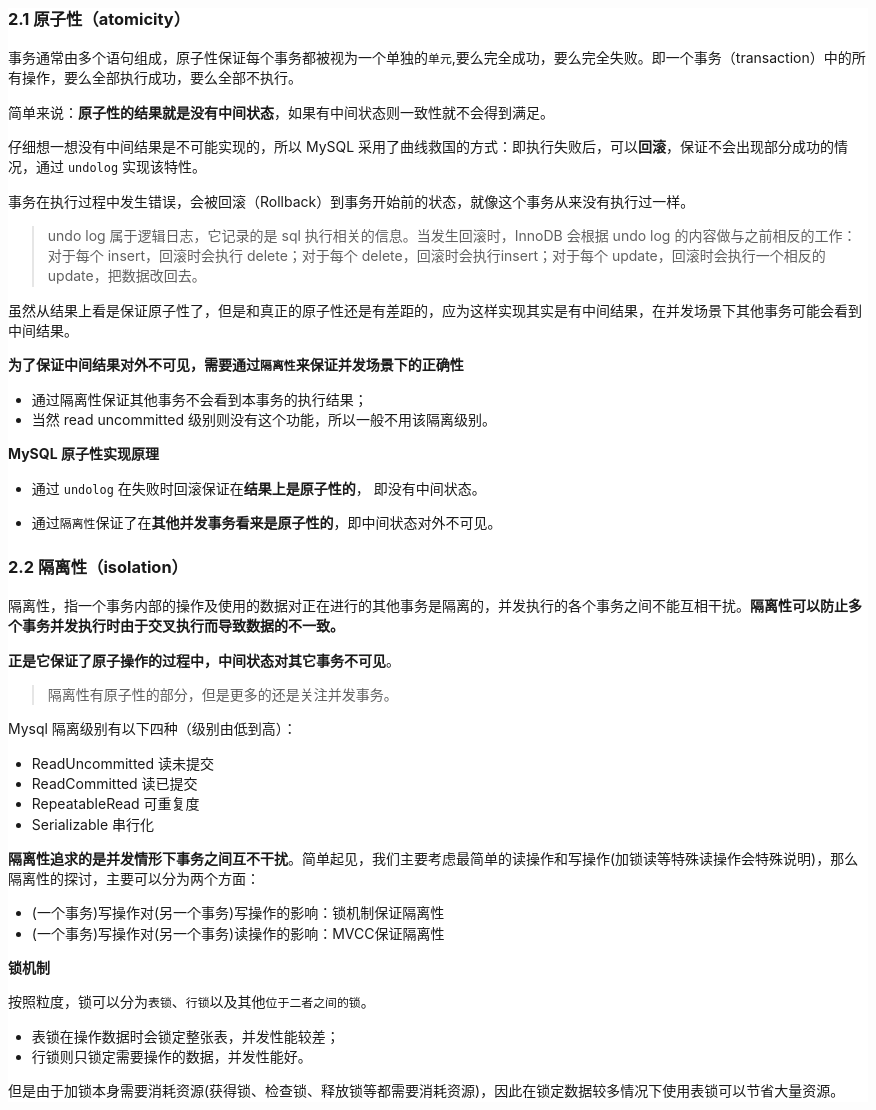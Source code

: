 ### 2.1 原子性（atomicity）

事务通常由多个语句组成，原子性保证每个事务都被视为一个单独的`单元`,要么完全成功，要么完全失败。即一个事务（transaction）中的所有操作，要么全部执行成功，要么全部不执行。

简单来说：**原子性的结果就是没有中间状态**，如果有中间状态则一致性就不会得到满足。

仔细想一想没有中间结果是不可能实现的，所以 MySQL 采用了曲线救国的方式：即执行失败后，可以**回滚**，保证不会出现部分成功的情况，通过 `undolog` 实现该特性。

事务在执行过程中发生错误，会被回滚（Rollback）到事务开始前的状态，就像这个事务从来没有执行过一样。

> undo log 属于逻辑日志，它记录的是 sql 执行相关的信息。当发生回滚时，InnoDB 会根据 undo log 的内容做与之前相反的工作：对于每个 insert，回滚时会执行 delete；对于每个 delete，回滚时会执行insert；对于每个 update，回滚时会执行一个相反的 update，把数据改回去。

虽然从结果上看是保证原子性了，但是和真正的原子性还是有差距的，应为这样实现其实是有中间结果，在并发场景下其他事务可能会看到中间结果。

**为了保证中间结果对外不可见，需要通过`隔离性`来保证并发场景下的正确性**

* 通过隔离性保证其他事务不会看到本事务的执行结果；
* 当然  read uncommitted 级别则没有这个功能，所以一般不用该隔离级别。



**MySQL 原子性实现原理**

* 通过 `undolog` 在失败时回滚保证在**结果上是原子性的**， 即没有中间状态。

* 通过`隔离性`保证了在**其他并发事务看来是原子性的**，即中间状态对外不可见。



### 2.2 隔离性（isolation）

隔离性，指一个事务内部的操作及使用的数据对正在进行的其他事务是隔离的，并发执行的各个事务之间不能互相干扰。**隔离性可以防止多个事务并发执行时由于交叉执行而导致数据的不一致。**

**正是它保证了原子操作的过程中，中间状态对其它事务不可见**。



> 隔离性有原子性的部分，但是更多的还是关注并发事务。



Mysql 隔离级别有以下四种（级别由低到高）：

* ReadUncommitted 读未提交
* ReadCommitted 读已提交
* RepeatableRead 可重复度
* Serializable 串行化



**隔离性追求的是并发情形下事务之间互不干扰**。简单起见，我们主要考虑最简单的读操作和写操作(加锁读等特殊读操作会特殊说明)，那么隔离性的探讨，主要可以分为两个方面：

- (一个事务)写操作对(另一个事务)写操作的影响：锁机制保证隔离性
- (一个事务)写操作对(另一个事务)读操作的影响：MVCC保证隔离性

**锁机制**

按照粒度，锁可以分为`表锁`、`行锁`以及其他`位于二者之间的锁`。

* 表锁在操作数据时会锁定整张表，并发性能较差；
* 行锁则只锁定需要操作的数据，并发性能好。

但是由于加锁本身需要消耗资源(获得锁、检查锁、释放锁等都需要消耗资源)，因此在锁定数据较多情况下使用表锁可以节省大量资源。
